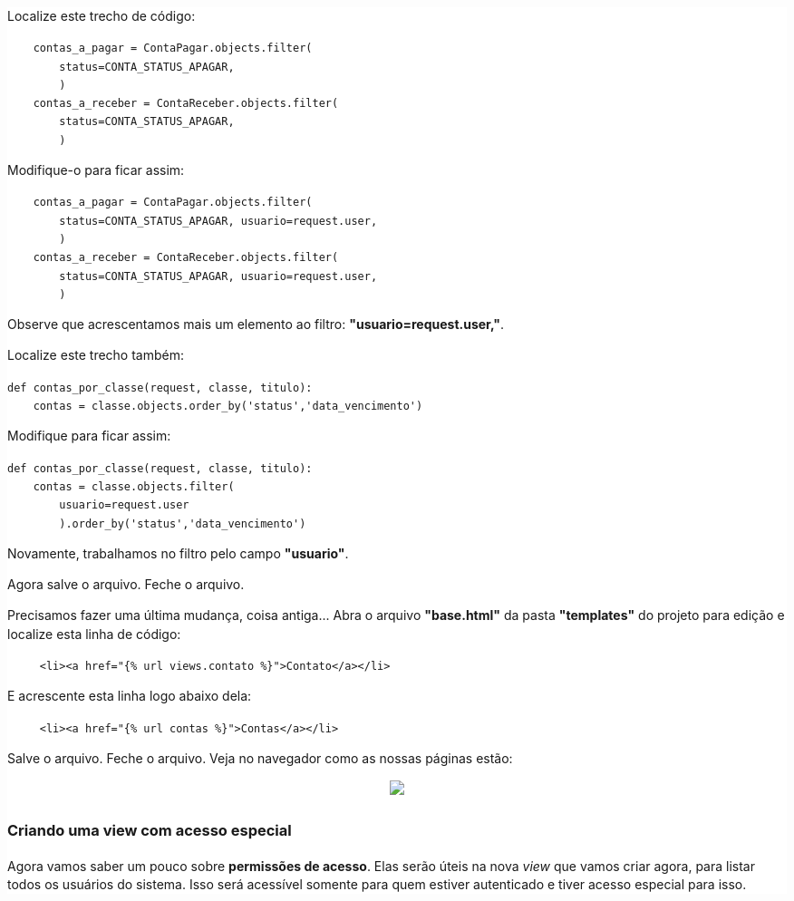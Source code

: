 Localize este trecho de código:

        contas_a_pagar = ContaPagar.objects.filter(
            status=CONTA_STATUS_APAGAR,
            )
        contas_a_receber = ContaReceber.objects.filter(
            status=CONTA_STATUS_APAGAR,
            )

Modifique-o para ficar assim:

        contas_a_pagar = ContaPagar.objects.filter(
            status=CONTA_STATUS_APAGAR, usuario=request.user,
            )
        contas_a_receber = ContaReceber.objects.filter(
            status=CONTA_STATUS_APAGAR, usuario=request.user,
            )

Observe que acrescentamos mais um elemento ao filtro: **"usuario=request.user,"**.

Localize este trecho também:

    def contas_por_classe(request, classe, titulo):
        contas = classe.objects.order_by('status','data_vencimento')

Modifique para ficar assim:

    def contas_por_classe(request, classe, titulo):
        contas = classe.objects.filter(
            usuario=request.user
            ).order_by('status','data_vencimento')

Novamente, trabalhamos no filtro pelo campo **"usuario"**.

Agora salve o arquivo. Feche o arquivo.

Precisamos fazer uma última mudança, coisa antiga... Abra o arquivo **"base.html"** da pasta **"templates"** do projeto para edição e localize esta linha de código:

         <li><a href="{% url views.contato %}">Contato</a></li>
    

E acrescente esta linha logo abaixo dela:

         <li><a href="{% url contas %}">Contas</a></li>
    

Salve o arquivo. Feche o arquivo. Veja no navegador como as nossas páginas estão:

<p align="center">
<img src="http://www.aprendendodjango.com/gallery/usuarios-com-aplicacao-contas-no-menu/file/"/>
</p>

### Criando uma view com acesso especial

Agora vamos saber um pouco sobre **permissões de acesso**. Elas serão úteis na nova _view_ que vamos criar agora, para listar todos os usuários do sistema. Isso será acessível somente para quem estiver autenticado e tiver acesso especial para isso.
